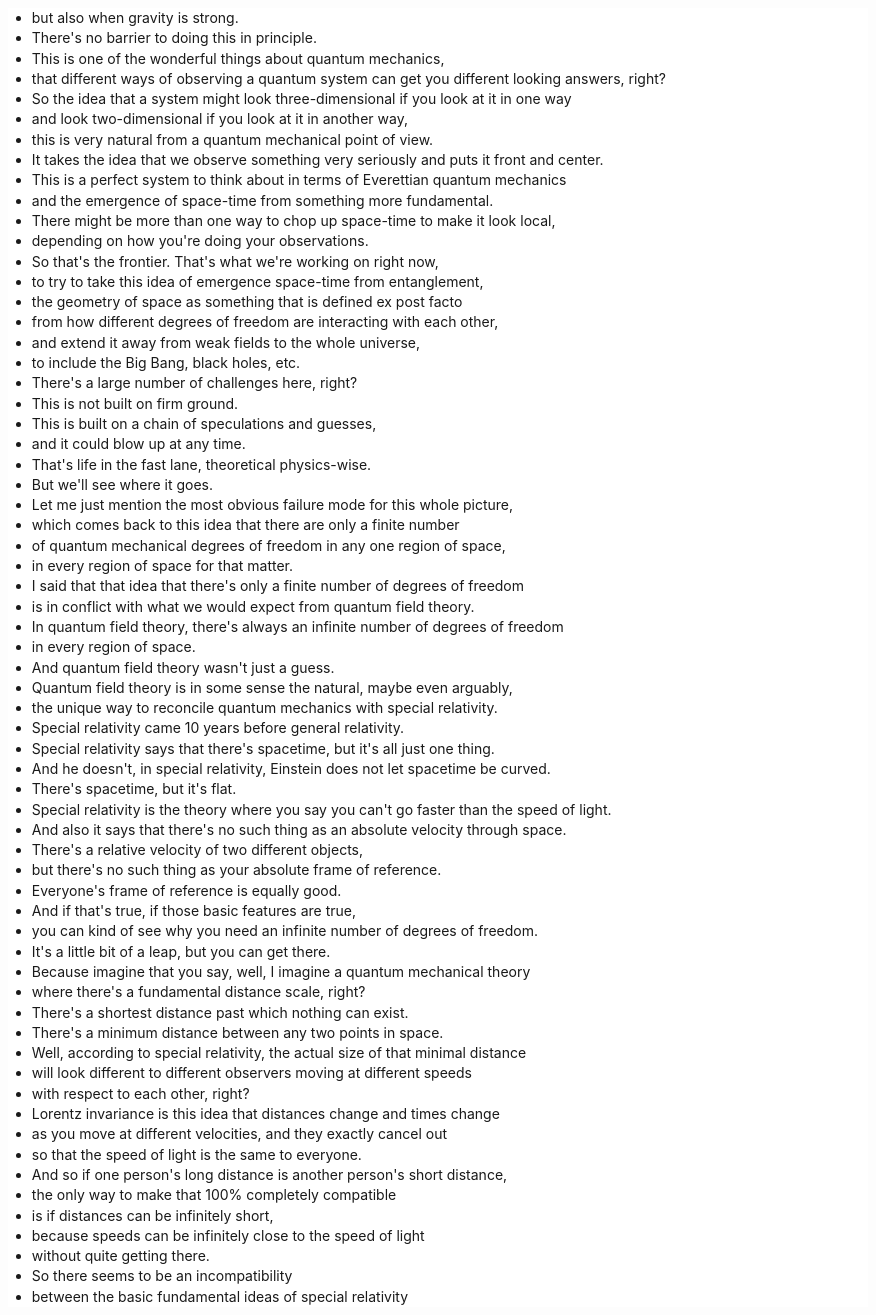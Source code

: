 *  but also when gravity is strong.
*  There's no barrier to doing this in principle.
*  This is one of the wonderful things about quantum mechanics,
*  that different ways of observing a quantum system can get you different looking answers, right?
*  So the idea that a system might look three-dimensional if you look at it in one way
*  and look two-dimensional if you look at it in another way,
*  this is very natural from a quantum mechanical point of view.
*  It takes the idea that we observe something very seriously and puts it front and center.
*  This is a perfect system to think about in terms of Everettian quantum mechanics
*  and the emergence of space-time from something more fundamental.
*  There might be more than one way to chop up space-time to make it look local,
*  depending on how you're doing your observations.
*  So that's the frontier. That's what we're working on right now,
*  to try to take this idea of emergence space-time from entanglement,
*  the geometry of space as something that is defined ex post facto
*  from how different degrees of freedom are interacting with each other,
*  and extend it away from weak fields to the whole universe,
*  to include the Big Bang, black holes, etc.
*  There's a large number of challenges here, right?
*  This is not built on firm ground.
*  This is built on a chain of speculations and guesses,
*  and it could blow up at any time.
*  That's life in the fast lane, theoretical physics-wise.
*  But we'll see where it goes.
*  Let me just mention the most obvious failure mode for this whole picture,
*  which comes back to this idea that there are only a finite number
*  of quantum mechanical degrees of freedom in any one region of space,
*  in every region of space for that matter.
*  I said that that idea that there's only a finite number of degrees of freedom
*  is in conflict with what we would expect from quantum field theory.
*  In quantum field theory, there's always an infinite number of degrees of freedom
*  in every region of space.
*  And quantum field theory wasn't just a guess.
*  Quantum field theory is in some sense the natural, maybe even arguably,
*  the unique way to reconcile quantum mechanics with special relativity.
*  Special relativity came 10 years before general relativity.
*  Special relativity says that there's spacetime, but it's all just one thing.
*  And he doesn't, in special relativity, Einstein does not let spacetime be curved.
*  There's spacetime, but it's flat.
*  Special relativity is the theory where you say you can't go faster than the speed of light.
*  And also it says that there's no such thing as an absolute velocity through space.
*  There's a relative velocity of two different objects,
*  but there's no such thing as your absolute frame of reference.
*  Everyone's frame of reference is equally good.
*  And if that's true, if those basic features are true,
*  you can kind of see why you need an infinite number of degrees of freedom.
*  It's a little bit of a leap, but you can get there.
*  Because imagine that you say, well, I imagine a quantum mechanical theory
*  where there's a fundamental distance scale, right?
*  There's a shortest distance past which nothing can exist.
*  There's a minimum distance between any two points in space.
*  Well, according to special relativity, the actual size of that minimal distance
*  will look different to different observers moving at different speeds
*  with respect to each other, right?
*  Lorentz invariance is this idea that distances change and times change
*  as you move at different velocities, and they exactly cancel out
*  so that the speed of light is the same to everyone.
*  And so if one person's long distance is another person's short distance,
*  the only way to make that 100% completely compatible
*  is if distances can be infinitely short,
*  because speeds can be infinitely close to the speed of light
*  without quite getting there.
*  So there seems to be an incompatibility
*  between the basic fundamental ideas of special relativity